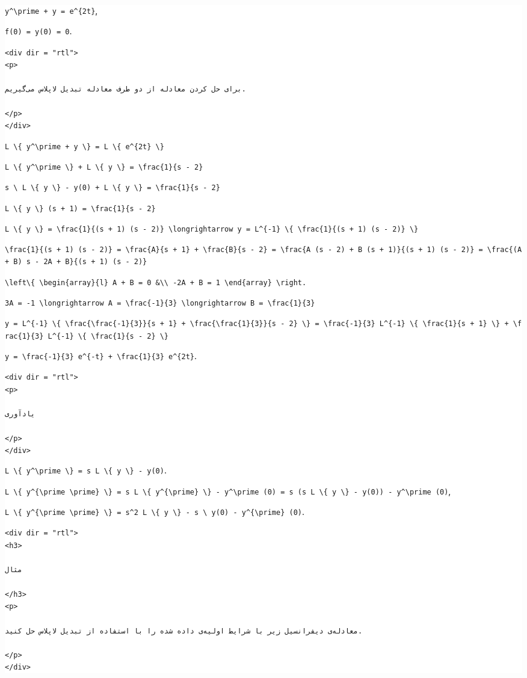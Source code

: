 ``y^\prime + y = e^{2t}``,

``f(0) = y(0) = 0``.

```@raw html
<div dir = "rtl">
<p>

برای حل کردن معادله از دو طرف معادله تبدیل لاپلاس می‌گیریم.

</p>
</div>
```

``L \{ y^\prime + y \} = L \{ e^{2t} \}``

``L \{ y^\prime \} + L \{ y \} = \frac{1}{s - 2}``

``s \ L \{ y \} - y(0) + L \{ y \} = \frac{1}{s - 2}``

``L \{ y \} (s + 1) = \frac{1}{s - 2}``

``L \{ y \} = \frac{1}{(s + 1) (s - 2)} \longrightarrow y = L^{-1} \{ \frac{1}{(s + 1) (s - 2)} \}``

``\frac{1}{(s + 1) (s - 2)} = \frac{A}{s + 1} + \frac{B}{s - 2} = \frac{A (s - 2) + B (s + 1)}{(s + 1) (s - 2)} = \frac{(A + B) s - 2A + B}{(s + 1) (s - 2)}``

``\left\{ \begin{array}{l} A + B = 0 &\\ -2A + B = 1 \end{array} \right.``

``3A = -1 \longrightarrow A = \frac{-1}{3} \longrightarrow B = \frac{1}{3}``

``y = L^{-1} \{ \frac{\frac{-1}{3}}{s + 1} + \frac{\frac{1}{3}}{s - 2} \} = \frac{-1}{3} L^{-1} \{ \frac{1}{s + 1} \} + \frac{1}{3} L^{-1} \{ \frac{1}{s - 2} \}``

``y = \frac{-1}{3} e^{-t} + \frac{1}{3} e^{2t}``.

```@raw html
<div dir = "rtl">
<p>

یادآوری

</p>
</div>
```

``L \{ y^\prime \} = s L \{ y \} - y(0)``.

``L \{ y^{\prime \prime} \} = s L \{ y^{\prime} \} - y^\prime (0) = s (s L \{ y \} - y(0)) - y^\prime (0)``,

``L \{ y^{\prime \prime} \} = s^2 L \{ y \} - s \ y(0) - y^{\prime} (0)``.

```@raw html
<div dir = "rtl">
<h3>

مثال

</h3>
<p>

معادله‌ی دیفرانسیل زیر با شرایط اولیه‌ی داده شده را با استفاده از تبدیل لاپلاس حل کنید.

</p>
</div>
```
